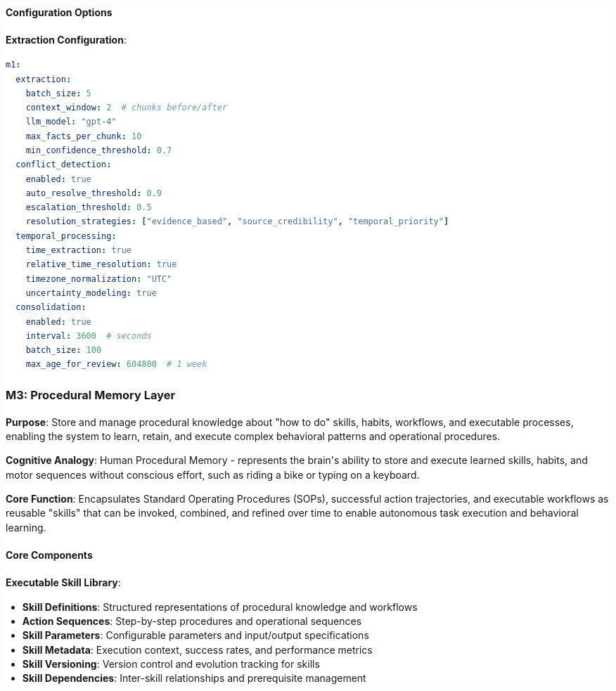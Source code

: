 ```python
```

#### Configuration Options

**Extraction Configuration**:
```yaml
m1:
  extraction:
    batch_size: 5
    context_window: 2  # chunks before/after
    llm_model: "gpt-4"
    max_facts_per_chunk: 10
    min_confidence_threshold: 0.7
  conflict_detection:
    enabled: true
    auto_resolve_threshold: 0.9
    escalation_threshold: 0.5
    resolution_strategies: ["evidence_based", "source_credibility", "temporal_priority"]
  temporal_processing:
    time_extraction: true
    relative_time_resolution: true
    timezone_normalization: "UTC"
    uncertainty_modeling: true
  consolidation:
    enabled: true
    interval: 3600  # seconds
    batch_size: 100
    max_age_for_review: 604800  # 1 week
```

### M3: Procedural Memory Layer

**Purpose**: Store and manage procedural knowledge about "how to do" skills, habits, workflows, and executable processes, enabling the system to learn, retain, and execute complex behavioral patterns and operational procedures.

**Cognitive Analogy**: Human Procedural Memory - represents the brain's ability to store and execute learned skills, habits, and motor sequences without conscious effort, such as riding a bike or typing on a keyboard.

**Core Function**: Encapsulates Standard Operating Procedures (SOPs), successful action trajectories, and executable workflows as reusable "skills" that can be invoked, combined, and refined over time to enable autonomous task execution and behavioral learning.

#### Core Components

**Executable Skill Library**:
- **Skill Definitions**: Structured representations of procedural knowledge and workflows
- **Action Sequences**: Step-by-step procedures and operational sequences
- **Skill Parameters**: Configurable parameters and input/output specifications
- **Skill Metadata**: Execution context, success rates, and performance metrics
- **Skill Versioning**: Version control and evolution tracking for skills
- **Skill Dependencies**: Inter-skill relationships and prerequisite management

